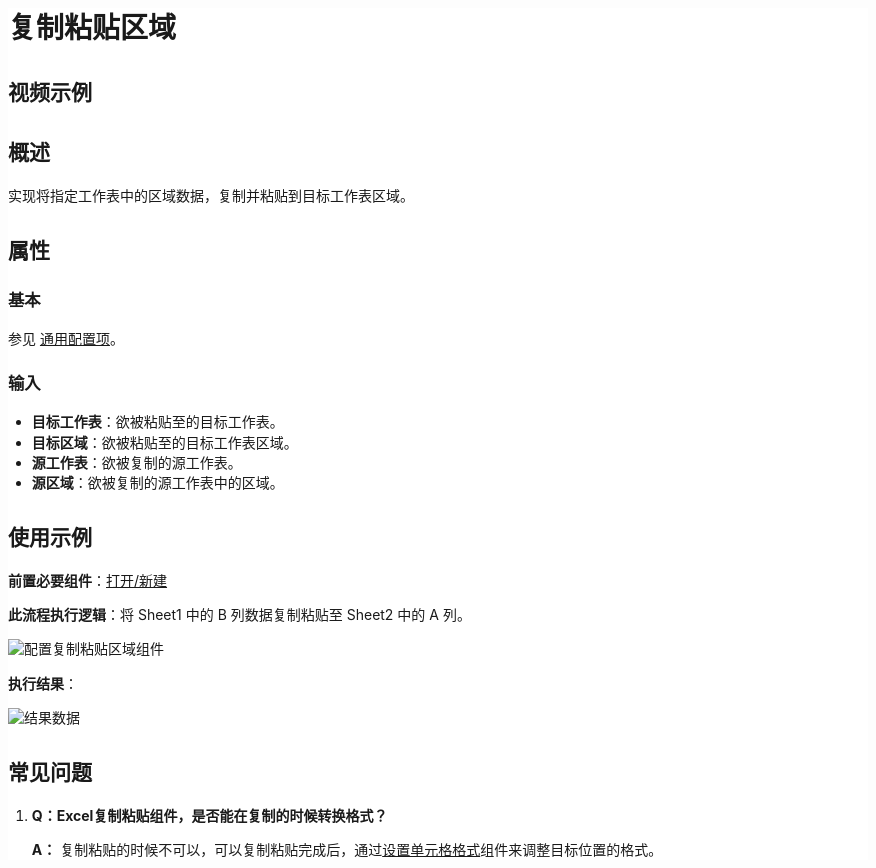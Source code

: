 # 复制粘贴区域

## 视频示例

<video controls height='100%' width='100%' src="https://encooacademy.oss-cn-shanghai.aliyuncs.com/activity/CopyAndPasteArea.mp4"></video>

## 概述

实现将指定工作表中的区域数据，复制并粘贴到目标工作表区域。

## 属性

### 基本

参见 [通用配置项](../../Appendix/CommonConfigurationItems.md)。

### 输入

- **目标工作表**：欲被粘贴至的目标工作表。
- **目标区域**：欲被粘贴至的目标工作表区域。
- **源工作表**：欲被复制的源工作表。
- **源区域**：欲被复制的源工作表中的区域。

## 使用示例

**前置必要组件**：[打开/新建](../../TableExcelWPS/OpenExcel.md)

**此流程执行逻辑**：将 Sheet1 中的 B 列数据复制粘贴至 Sheet2 中的 A 列。

![配置复制粘贴区域组件](https://docimages.blob.core.chinacloudapi.cn/images/Activities/copyandpaste20201217.png)  

**执行结果**：

![结果数据](https://docimages.blob.core.chinacloudapi.cn/images/Activities/copyandpasteresult20201217.png)

## 常见问题

1. **Q：Excel复制粘贴组件，是否能在复制的时候转换格式？**

    **A：** 复制粘贴的时候不可以，可以复制粘贴完成后，通过[设置单元格格式](../../TableExcelWPS/Senior/OfficeExcelFormatCells.md)组件来调整目标位置的格式。
